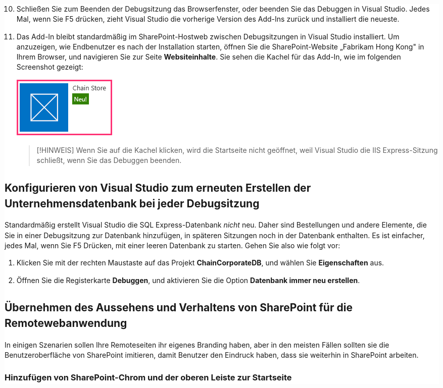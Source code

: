   
10. Schließen Sie zum Beenden der Debugsitzung das Browserfenster, oder beenden Sie das Debuggen in Visual Studio. Jedes Mal, wenn Sie F5 drücken, zieht Visual Studio die vorherige Version des Add-Ins zurück und installiert die neueste.
    
  
11. Das Add-In bleibt standardmäßig im SharePoint-Hostweb zwischen Debugsitzungen in Visual Studio installiert. Um anzuzeigen, wie Endbenutzer es nach der Installation starten, öffnen Sie die SharePoint-Website „Fabrikam Hong Kong" in Ihrem Browser, und navigieren Sie zur Seite **Websiteinhalte**. Sie sehen die Kachel für das Add-In, wie im folgenden Screenshot gezeigt:
    
     ![Die Startkachel für das Filialen-Add-In auf der Seite mit dem Websiteinhalt mit dem Symbol und Namen des Add-Ins](images/f16e6360-c511-431f-b2c5-9e5541e64d4b.PNG)
  

    
    > [!HINWEIS]
      > Wenn Sie auf die Kachel klicken, wird die Startseite nicht geöffnet, weil Visual Studio die IIS Express-Sitzung schließt, wenn Sie das Debuggen beenden. 

## Konfigurieren von Visual Studio zum erneuten Erstellen der Unternehmensdatenbank bei jeder Debugsitzung
<a name="Rebuild"> </a>

 Standardmäßig erstellt Visual Studio die SQL Express-Datenbank *nicht*  neu. Daher sind Bestellungen und andere Elemente, die Sie in einer Debugsitzung zur Datenbank hinzufügen, in späteren Sitzungen noch in der Datenbank enthalten. Es ist einfacher, jedes Mal, wenn Sie F5 Drücken, mit einer leeren Datenbank zu starten. Gehen Sie also wie folgt vor:
  
    
    

1. Klicken Sie mit der rechten Maustaste auf das Projekt **ChainCorporateDB**, und wählen Sie **Eigenschaften** aus.
    
  
2. Öffnen Sie die Registerkarte **Debuggen**, und aktivieren Sie die Option **Datenbank immer neu erstellen**.
    
  

## Übernehmen des Aussehens und Verhaltens von SharePoint für die Remotewebanwendung
<a name="Rebuild"> </a>

In einigen Szenarien sollen Ihre Remoteseiten ihr eigenes Branding haben, aber in den meisten Fällen sollten sie die Benutzeroberfläche von SharePoint imitieren, damit Benutzer den Eindruck haben, dass sie weiterhin in SharePoint arbeiten.
  
    
    

### Hinzufügen von SharePoint-Chrom und der oberen Leiste zur Startseite
